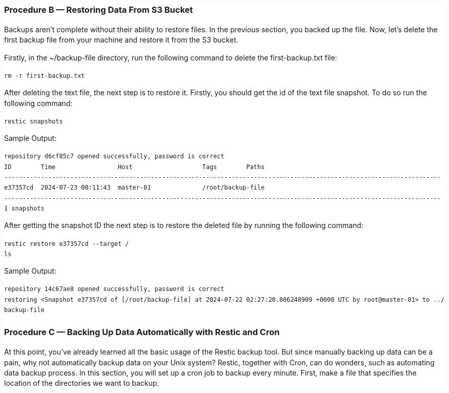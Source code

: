 ### **Procedure B** — Restoring Data From S3 Bucket

Backups aren’t complete without their ability to restore files. In the previous section, you backed up the file. Now, let’s delete the first backup file from your machine and restore it from the S3 bucket.

Firstly, in the ~/backup-file directory, run the following command to delete the first-backup.txt file:

```
rm -r first-backup.txt
```

After deleting the text file, the next step is to restore it. Firstly, you should get the id of the text file snapshot. To do so run the following command:

```
restic snapshots
```

Sample Output:

```
repository d6cf85c7 opened successfully, password is correct
ID        Time                 Host                   Tags        Paths
-----------------------------------------------------------------------------------------------------------------------
e37357cd  2024-07-23 00:11:43  master-01              /root/backup-file
-----------------------------------------------------------------------------------------------------------------------
1 snapshots
```

After getting the snapshot ID the next step is to restore the deleted file by running the following command:

```
restic restore e37357cd --target /
ls
```

Sample Output:

```
repository 14c67ae8 opened successfully, password is correct
restoring <Snapshot e37357cd of [/root/backup-file] at 2024-07-22 02:27:20.806248909 +0000 UTC by root@master-01> to ../backup-file
```

### **Procedure C** — Backing Up Data Automatically with Restic and Cron

At this point, you’ve already learned all the basic usage of the Restic backup tool. But since manually backing up data can be a pain, why not automatically backup data on your Unix system? Restic, together with Cron, can do wonders, such as automating data backup process. In this section, you will set up a cron job to backup every minute. First, make a file that specifies the location of the directories we want to backup.
